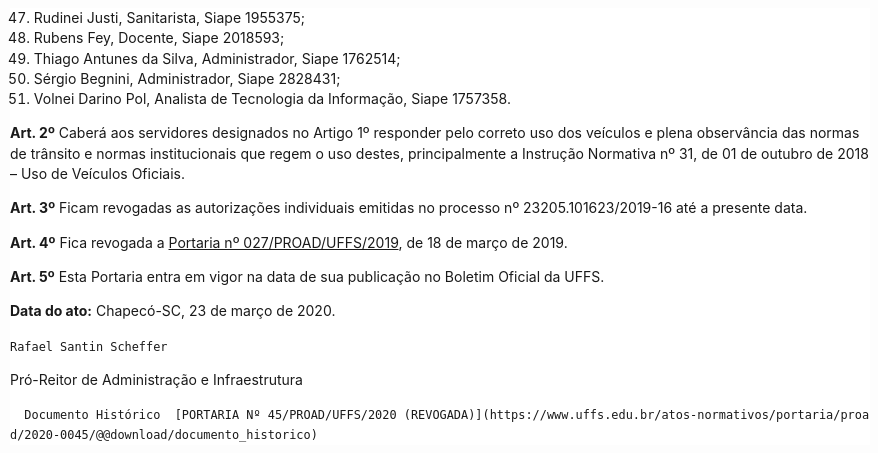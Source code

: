 47. Rudinei Justi, Sanitarista, Siape 1955375;  
48. Rubens Fey, Docente, Siape 2018593;  
49. Thiago Antunes da Silva, Administrador, Siape 1762514;  
50. Sérgio Begnini, Administrador, Siape 2828431;  
51. Volnei Darino Pol, Analista de Tecnologia da Informação, Siape 1757358.

 **Art. 2º** Caberá aos servidores designados no Artigo 1º responder pelo correto uso dos veículos e plena observância das normas de trânsito e normas institucionais que regem o uso destes, principalmente a Instrução Normativa nº 31, de 01 de outubro de 2018 – Uso de Veículos Oficiais.

 **Art. 3º** Ficam revogadas as autorizações individuais emitidas no processo nº 23205.101623/2019-16 até a presente data.

 **Art. 4º** Fica revogada a [Portaria nº 027/PROAD/UFFS/2019](https://www.uffs.edu.br/atos-normativos/portaria/proad/2019-0027), de 18 de março de 2019.

 **Art. 5º** Esta Portaria entra em vigor na data de sua publicação no Boletim Oficial da UFFS.

   **Data do ato:** Chapecó-SC, 23 de março de 2020.   
 

    Rafael Santin Scheffer   
 Pró-Reitor de Administração e Infraestrutura 

      Documento Histórico  [PORTARIA Nº 45/PROAD/UFFS/2020 (REVOGADA)](https://www.uffs.edu.br/atos-normativos/portaria/proad/2020-0045/@@download/documento_historico)     
      
